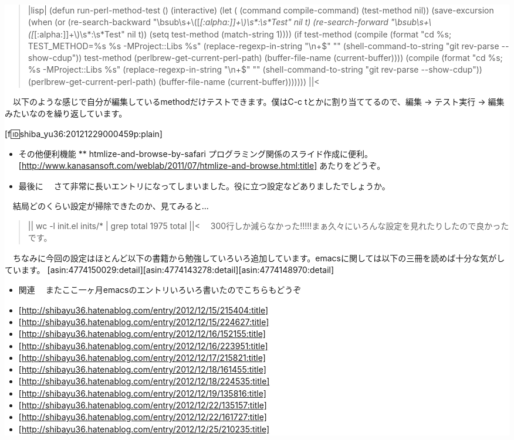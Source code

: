 >|lisp|
(defun run-perl-method-test ()
  (interactive)
  (let (
        (command compile-command)
        (test-method nil))
    (save-excursion
      (when (or
             (re-search-backward "\\bsub\s+\\([_[:alpha:]]+\\)\s*:\s*Test" nil t)
             (re-search-forward "\\bsub\s+\\([_[:alpha:]]+\\)\s*:\s*Test" nil t))
        (setq test-method (match-string 1))))
    (if test-method
        (compile
         (format "cd %s; TEST_METHOD=%s %s -MProject::Libs %s" (replace-regexp-in-string "\n+$" "" (shell-command-to-string "git rev-parse --show-cdup")) test-method (perlbrew-get-current-perl-path) (buffer-file-name (current-buffer))))
        (compile
         (format "cd %s; %s -MProject::Libs %s" (replace-regexp-in-string "\n+$" "" (shell-command-to-string "git rev-parse --show-cdup")) (perlbrew-get-current-perl-path) (buffer-file-name (current-buffer)))))))
||<

　以下のような感じで自分が編集しているmethodだけテストできます。僕はC-c tとかに割り当ててるので、編集 -> テスト実行 -> 編集みたいなのを繰り返しています。

[f:id:shiba_yu36:20121229000459p:plain]

* その他便利機能
** htmlize-and-browse-by-safari
プログラミング関係のスライド作成に便利。[http://www.kanasansoft.com/weblab/2011/07/htmlize-and-browse.html:title] あたりをどうぞ。


* 最後に
　さて非常に長いエントリになってしまいました。役に立つ設定などありましたでしょうか。

　結局どのくらい設定が掃除できたのか、見てみると...
>||
wc -l init.el inits/* | grep total
    1975 total
||<
　300行しか減らなかった!!!!!まぁ久々にいろんな設定を見れたりしたので良かったです。

　ちなみに今回の設定はほとんど以下の書籍から勉強していろいろ追加しています。emacsに関しては以下の三冊を読めば十分な気がしています。
[asin:4774150029:detail][asin:4774143278:detail][asin:4774148970:detail]

* 関連
　またここ一ヶ月emacsのエントリいろいろ書いたのでこちらもどうぞ

- [http://shibayu36.hatenablog.com/entry/2012/12/15/215404:title]
- [http://shibayu36.hatenablog.com/entry/2012/12/15/224627:title]
- [http://shibayu36.hatenablog.com/entry/2012/12/16/152155:title]
- [http://shibayu36.hatenablog.com/entry/2012/12/16/223951:title]
- [http://shibayu36.hatenablog.com/entry/2012/12/17/215821:title]
- [http://shibayu36.hatenablog.com/entry/2012/12/18/161455:title]
- [http://shibayu36.hatenablog.com/entry/2012/12/18/224535:title]
- [http://shibayu36.hatenablog.com/entry/2012/12/19/135816:title]
- [http://shibayu36.hatenablog.com/entry/2012/12/22/135157:title]
- [http://shibayu36.hatenablog.com/entry/2012/12/22/161727:title]
- [http://shibayu36.hatenablog.com/entry/2012/12/25/210235:title]
